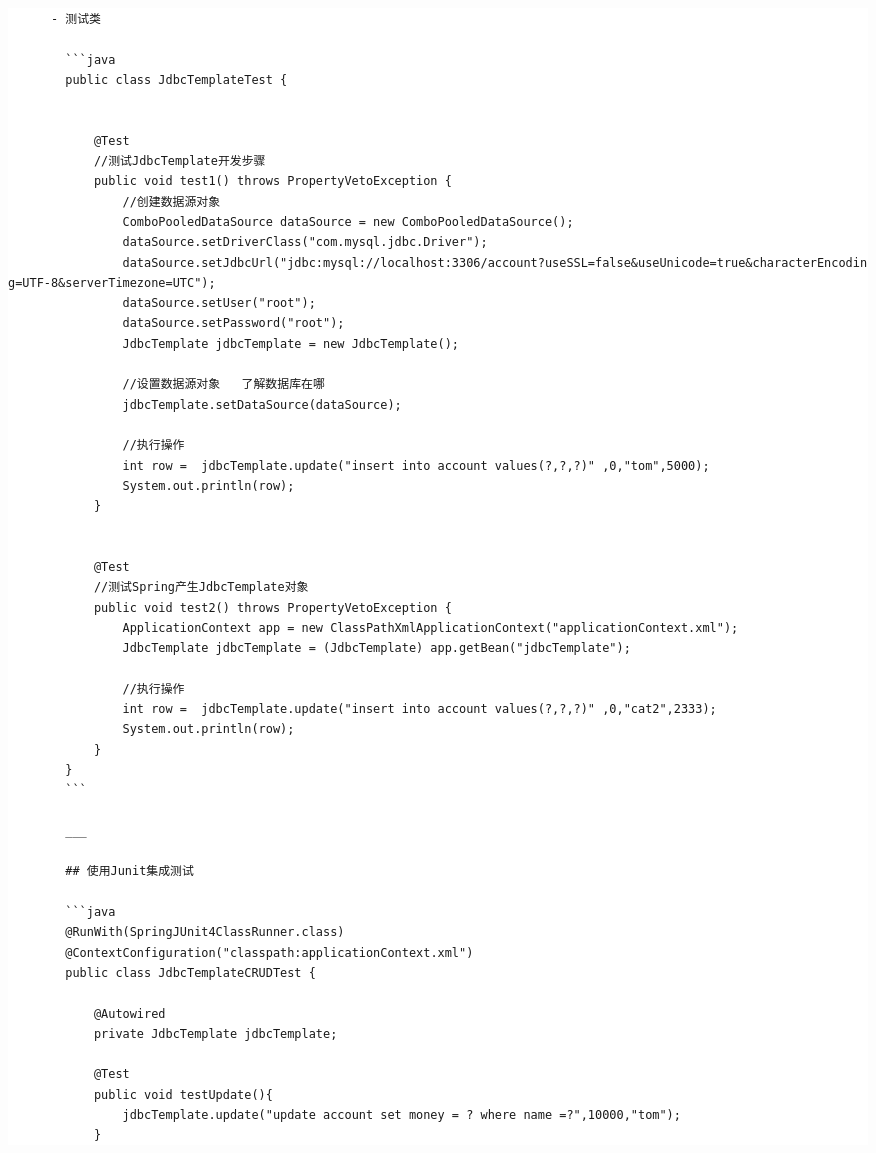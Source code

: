           - 测试类

            ```java
            public class JdbcTemplateTest {
            
            
                @Test
                //测试JdbcTemplate开发步骤
                public void test1() throws PropertyVetoException {
                    //创建数据源对象
                    ComboPooledDataSource dataSource = new ComboPooledDataSource();
                    dataSource.setDriverClass("com.mysql.jdbc.Driver");
                    dataSource.setJdbcUrl("jdbc:mysql://localhost:3306/account?useSSL=false&useUnicode=true&characterEncoding=UTF-8&serverTimezone=UTC");
                    dataSource.setUser("root");
                    dataSource.setPassword("root");
                    JdbcTemplate jdbcTemplate = new JdbcTemplate();
            
                    //设置数据源对象   了解数据库在哪
                    jdbcTemplate.setDataSource(dataSource);
            
                    //执行操作
                    int row =  jdbcTemplate.update("insert into account values(?,?,?)" ,0,"tom",5000);
                    System.out.println(row);
                }
            
            
                @Test
                //测试Spring产生JdbcTemplate对象
                public void test2() throws PropertyVetoException {
                    ApplicationContext app = new ClassPathXmlApplicationContext("applicationContext.xml");
                    JdbcTemplate jdbcTemplate = (JdbcTemplate) app.getBean("jdbcTemplate");
            
                    //执行操作
                    int row =  jdbcTemplate.update("insert into account values(?,?,?)" ,0,"cat2",2333);
                    System.out.println(row);
                }
            }
            ```

            ___

            ## 使用Junit集成测试

            ```java
            @RunWith(SpringJUnit4ClassRunner.class)
            @ContextConfiguration("classpath:applicationContext.xml")
            public class JdbcTemplateCRUDTest {
            
                @Autowired
                private JdbcTemplate jdbcTemplate;
            
                @Test
                public void testUpdate(){
                    jdbcTemplate.update("update account set money = ? where name =?",10000,"tom");
                }
            
